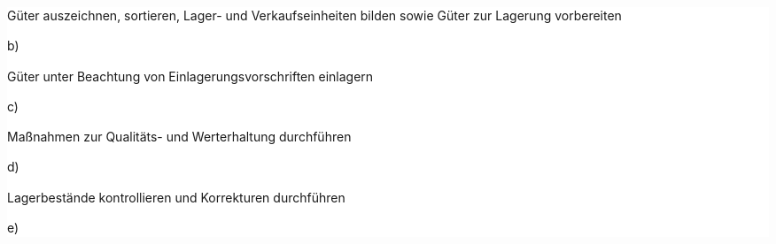 </td>

<td style align="left" valign="top" charoff="50">

Güter auszeichnen, sortieren, Lager- und Verkaufseinheiten bilden sowie
Güter zur Lagerung vorbereiten

</td>

</tr>

<tr>

<td style align="left" valign="top" charoff="50">

b)

</td>

<td style align="left" valign="top" charoff="50">

Güter unter Beachtung von Einlagerungsvorschriften einlagern

</td>

</tr>

<tr>

<td style align="left" valign="top" charoff="50">

c)

</td>

<td style align="left" valign="top" charoff="50">

Maßnahmen zur Qualitäts- und Werterhaltung durchführen

</td>

</tr>

<tr>

<td style align="left" valign="top" charoff="50">

d)

</td>

<td style align="left" valign="top" charoff="50">

Lagerbestände kontrollieren und Korrekturen durchführen

</td>

</tr>

<tr style="border-bottom: 0.5pt solid ; ">

<td style="border-bottom: 0.5pt solid ; " align="left" valign="top" charoff="50">

e)
